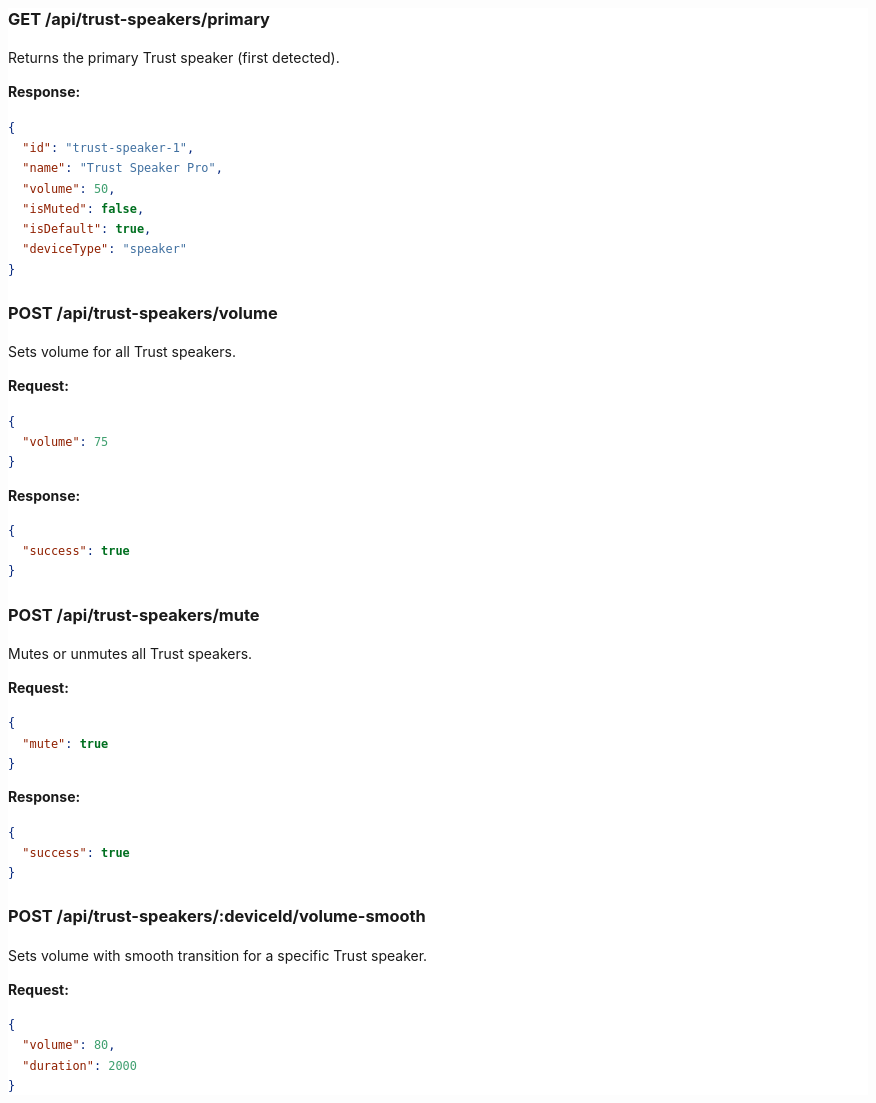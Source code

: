 ### GET /api/trust-speakers/primary
Returns the primary Trust speaker (first detected).

**Response:**
```json
{
  "id": "trust-speaker-1",
  "name": "Trust Speaker Pro",
  "volume": 50,
  "isMuted": false,
  "isDefault": true,
  "deviceType": "speaker"
}
```

### POST /api/trust-speakers/volume
Sets volume for all Trust speakers.

**Request:**
```json
{
  "volume": 75
}
```

**Response:**
```json
{
  "success": true
}
```

### POST /api/trust-speakers/mute
Mutes or unmutes all Trust speakers.

**Request:**
```json
{
  "mute": true
}
```

**Response:**
```json
{
  "success": true
}
```

### POST /api/trust-speakers/:deviceId/volume-smooth
Sets volume with smooth transition for a specific Trust speaker.

**Request:**
```json
{
  "volume": 80,
  "duration": 2000
}
```
